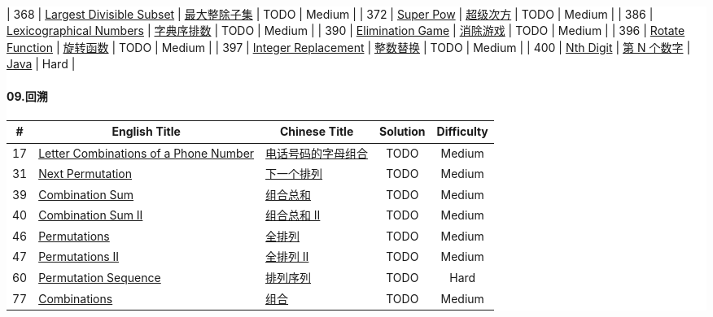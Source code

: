 |  368  | [Largest Divisible Subset](https://leetcode.com/problems/largest-divisible-subset/description/)                   | [最大整除子集](https://leetcode.cn/problems/largest-divisible-subset/description/)                         |                                                                                  TODO                                                                                   |   Medium   |
|  372  | [Super Pow](https://leetcode.com/problems/super-pow/description/)                                                 | [超级次方](https://leetcode.cn/problems/super-pow/description/)                                            |                                                                                  TODO                                                                                   |   Medium   |
|  386  | [Lexicographical Numbers](https://leetcode.com/problems/lexicographical-numbers/description/)                     | [字典序排数](https://leetcode.cn/problems/lexicographical-numbers/description/)                            |                                                                                  TODO                                                                                   |   Medium   |
|  390  | [Elimination Game](https://leetcode.com/problems/elimination-game/description/)                                   | [消除游戏](https://leetcode.cn/problems/elimination-game/description/)                                     |                                                                                  TODO                                                                                   |   Medium   |
|  396  | [Rotate Function](https://leetcode.com/problems/rotate-function/description/)                                     | [旋转函数](https://leetcode.cn/problems/rotate-function/description/)                                      |                                                                                  TODO                                                                                   |   Medium   |
|  397  | [Integer Replacement](https://leetcode.com/problems/integer-replacement/description/)                             | [整数替换](https://leetcode.cn/problems/integer-replacement/description/)                                  |                                                                                  TODO                                                                                   |   Medium   |
|  400  | [Nth Digit](https://leetcode.com/problems/nth-digit/)                                                             | [第 N 个数字](https://leetcode-cn.com/problems/nth-digit/)                                                 |      [Java](https://github.com/dyfloveslife/LeetCodeAndSwordToOffer/blob/master/src/LeetCodeSolution/AlgorithmThought/_08_Mathematics/_400_NthDigit/Solution.java)      |    Hard    |

#### 09.回溯

|   #   | English Title                                                                                                             | Chinese Title                                                                                         | Solution | Difficulty |
| :---: | ------------------------------------------------------------------------------------------------------------------------- | ----------------------------------------------------------------------------------------------------- | :------: | :--------: |
|  17   | [Letter Combinations of a Phone Number](https://leetcode.com/problems/letter-combinations-of-a-phone-number/description/) | [电话号码的字母组合](https://leetcode.cn/problems/letter-combinations-of-a-phone-number/description/) |   TODO   |   Medium   |
|  31   | [Next Permutation](https://leetcode.com/problems/next-permutation/description/)                                           | [下一个排列](https://leetcode.cn/problems/next-permutation/description/)                              |   TODO   |   Medium   |
|  39   | [Combination Sum](https://leetcode.com/problems/combination-sum/description/)                                             | [组合总和](https://leetcode.cn/problems/combination-sum/description/)                                 |   TODO   |   Medium   |
|  40   | [Combination Sum II](https://leetcode.com/problems/combination-sum-ii/description/)                                       | [组合总和 II](https://leetcode.cn/problems/combination-sum-ii/description/)                           |   TODO   |   Medium   |
|  46   | [Permutations](https://leetcode.com/problems/permutations/description/)                                                   | [全排列](https://leetcode.cn/problems/permutations/description/)                                      |   TODO   |   Medium   |
|  47   | [Permutations II](https://leetcode.com/problems/permutations-ii/description/)                                             | [全排列 II](https://leetcode.cn/problems/permutations-ii/description/)                                |   TODO   |   Medium   |
|  60   | [Permutation Sequence](https://leetcode.com/problems/permutation-sequence/description/)                                   | [排列序列](https://leetcode.cn/problems/permutation-sequence/description/)                            |   TODO   |    Hard    |
|  77   | [Combinations](https://leetcode.com/problems/combinations/description/)                                                   | [组合](https://leetcode.cn/problems/combinations/description/)                                        |   TODO   |   Medium   |

